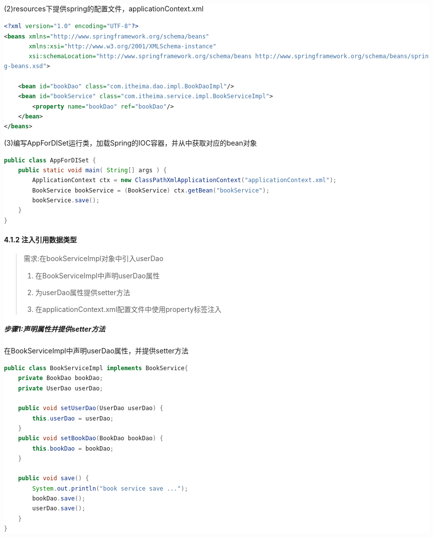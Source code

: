 (2)resources下提供spring的配置文件，applicationContext.xml

```xml
<?xml version="1.0" encoding="UTF-8"?>
<beans xmlns="http://www.springframework.org/schema/beans"
       xmlns:xsi="http://www.w3.org/2001/XMLSchema-instance"
       xsi:schemaLocation="http://www.springframework.org/schema/beans http://www.springframework.org/schema/beans/spring-beans.xsd">

    <bean id="bookDao" class="com.itheima.dao.impl.BookDaoImpl"/>
    <bean id="bookService" class="com.itheima.service.impl.BookServiceImpl">
        <property name="bookDao" ref="bookDao"/>
    </bean>
</beans>
```

(3)编写AppForDISet运行类，加载Spring的IOC容器，并从中获取对应的bean对象

```java
public class AppForDISet {
    public static void main( String[] args ) {
        ApplicationContext ctx = new ClassPathXmlApplicationContext("applicationContext.xml");
        BookService bookService = (BookService) ctx.getBean("bookService");
        bookService.save();
    }
}
```

#### 4.1.2 注入引用数据类型

> 需求:在bookServiceImpl对象中引入userDao
>
> 1. 在BookServiceImpl中声明userDao属性  
>
> 2. 为userDao属性提供setter方法  
>
> 3. 在applicationContext.xml配置文件中使用property标签注入  

##### 步骤1:声明属性并提供setter方法

在BookServiceImpl中声明userDao属性，并提供setter方法

```java
public class BookServiceImpl implements BookService{
    private BookDao bookDao;
    private UserDao userDao;
    
    public void setUserDao(UserDao userDao) {
        this.userDao = userDao;
    }
    public void setBookDao(BookDao bookDao) {
        this.bookDao = bookDao;
    }

    public void save() {
        System.out.println("book service save ...");
        bookDao.save();
        userDao.save();
    }
}
```
